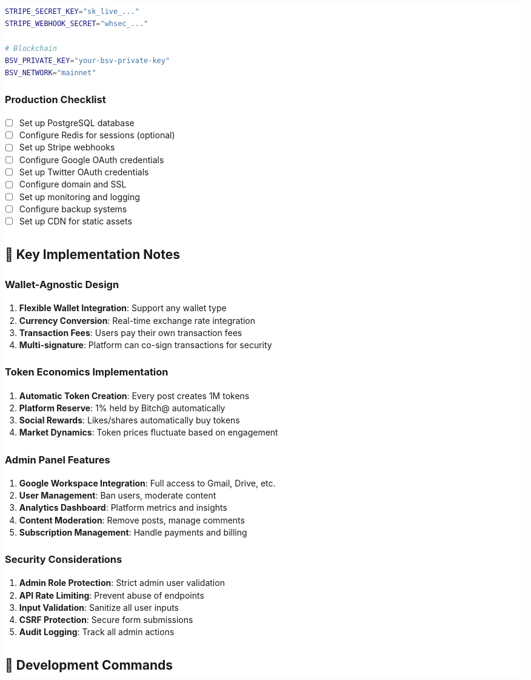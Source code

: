 ```bash
STRIPE_SECRET_KEY="sk_live_..."
STRIPE_WEBHOOK_SECRET="whsec_..."

# Blockchain
BSV_PRIVATE_KEY="your-bsv-private-key"
BSV_NETWORK="mainnet"
```

### Production Checklist
- [ ] Set up PostgreSQL database
- [ ] Configure Redis for sessions (optional)
- [ ] Set up Stripe webhooks
- [ ] Configure Google OAuth credentials
- [ ] Set up Twitter OAuth credentials
- [ ] Configure domain and SSL
- [ ] Set up monitoring and logging
- [ ] Configure backup systems
- [ ] Set up CDN for static assets

## 🎯 Key Implementation Notes

### Wallet-Agnostic Design
1. **Flexible Wallet Integration**: Support any wallet type
2. **Currency Conversion**: Real-time exchange rate integration
3. **Transaction Fees**: Users pay their own transaction fees
4. **Multi-signature**: Platform can co-sign transactions for security

### Token Economics Implementation
1. **Automatic Token Creation**: Every post creates 1M tokens
2. **Platform Reserve**: 1% held by Bitch@ automatically
3. **Social Rewards**: Likes/shares automatically buy tokens
4. **Market Dynamics**: Token prices fluctuate based on engagement

### Admin Panel Features
1. **Google Workspace Integration**: Full access to Gmail, Drive, etc.
2. **User Management**: Ban users, moderate content
3. **Analytics Dashboard**: Platform metrics and insights
4. **Content Moderation**: Remove posts, manage comments
5. **Subscription Management**: Handle payments and billing

### Security Considerations
1. **Admin Role Protection**: Strict admin user validation
2. **API Rate Limiting**: Prevent abuse of endpoints
3. **Input Validation**: Sanitize all user inputs
4. **CSRF Protection**: Secure form submissions
5. **Audit Logging**: Track all admin actions

## 🔧 Development Commands
